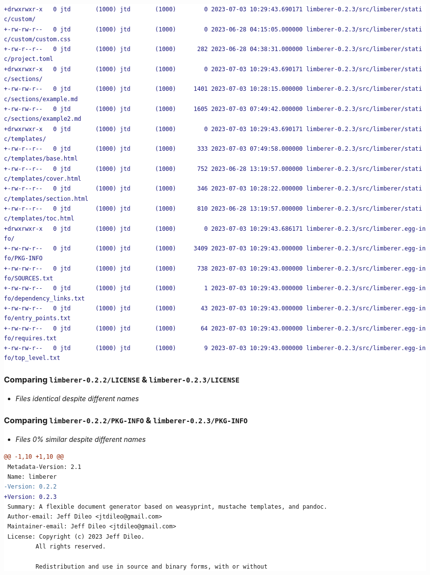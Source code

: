 ```diff
+drwxrwxr-x   0 jtd       (1000) jtd       (1000)        0 2023-07-03 10:29:43.690171 limberer-0.2.3/src/limberer/static/custom/
+-rw-rw-r--   0 jtd       (1000) jtd       (1000)        0 2023-06-28 04:15:05.000000 limberer-0.2.3/src/limberer/static/custom/custom.css
+-rw-r--r--   0 jtd       (1000) jtd       (1000)      282 2023-06-28 04:38:31.000000 limberer-0.2.3/src/limberer/static/project.toml
+drwxrwxr-x   0 jtd       (1000) jtd       (1000)        0 2023-07-03 10:29:43.690171 limberer-0.2.3/src/limberer/static/sections/
+-rw-rw-r--   0 jtd       (1000) jtd       (1000)     1401 2023-07-03 10:28:15.000000 limberer-0.2.3/src/limberer/static/sections/example.md
+-rw-rw-r--   0 jtd       (1000) jtd       (1000)     1605 2023-07-03 07:49:42.000000 limberer-0.2.3/src/limberer/static/sections/example2.md
+drwxrwxr-x   0 jtd       (1000) jtd       (1000)        0 2023-07-03 10:29:43.690171 limberer-0.2.3/src/limberer/static/templates/
+-rw-r--r--   0 jtd       (1000) jtd       (1000)      333 2023-07-03 07:49:58.000000 limberer-0.2.3/src/limberer/static/templates/base.html
+-rw-r--r--   0 jtd       (1000) jtd       (1000)      752 2023-06-28 13:19:57.000000 limberer-0.2.3/src/limberer/static/templates/cover.html
+-rw-r--r--   0 jtd       (1000) jtd       (1000)      346 2023-07-03 10:28:22.000000 limberer-0.2.3/src/limberer/static/templates/section.html
+-rw-r--r--   0 jtd       (1000) jtd       (1000)      810 2023-06-28 13:19:57.000000 limberer-0.2.3/src/limberer/static/templates/toc.html
+drwxrwxr-x   0 jtd       (1000) jtd       (1000)        0 2023-07-03 10:29:43.686171 limberer-0.2.3/src/limberer.egg-info/
+-rw-rw-r--   0 jtd       (1000) jtd       (1000)     3409 2023-07-03 10:29:43.000000 limberer-0.2.3/src/limberer.egg-info/PKG-INFO
+-rw-rw-r--   0 jtd       (1000) jtd       (1000)      738 2023-07-03 10:29:43.000000 limberer-0.2.3/src/limberer.egg-info/SOURCES.txt
+-rw-rw-r--   0 jtd       (1000) jtd       (1000)        1 2023-07-03 10:29:43.000000 limberer-0.2.3/src/limberer.egg-info/dependency_links.txt
+-rw-rw-r--   0 jtd       (1000) jtd       (1000)       43 2023-07-03 10:29:43.000000 limberer-0.2.3/src/limberer.egg-info/entry_points.txt
+-rw-rw-r--   0 jtd       (1000) jtd       (1000)       64 2023-07-03 10:29:43.000000 limberer-0.2.3/src/limberer.egg-info/requires.txt
+-rw-rw-r--   0 jtd       (1000) jtd       (1000)        9 2023-07-03 10:29:43.000000 limberer-0.2.3/src/limberer.egg-info/top_level.txt
```

### Comparing `limberer-0.2.2/LICENSE` & `limberer-0.2.3/LICENSE`

 * *Files identical despite different names*

### Comparing `limberer-0.2.2/PKG-INFO` & `limberer-0.2.3/PKG-INFO`

 * *Files 0% similar despite different names*

```diff
@@ -1,10 +1,10 @@
 Metadata-Version: 2.1
 Name: limberer
-Version: 0.2.2
+Version: 0.2.3
 Summary: A flexible document generator based on weasyprint, mustache templates, and pandoc.
 Author-email: Jeff Dileo <jtdileo@gmail.com>
 Maintainer-email: Jeff Dileo <jtdileo@gmail.com>
 License: Copyright (c) 2023 Jeff Dileo.
         All rights reserved.
         
         Redistribution and use in source and binary forms, with or without
```
